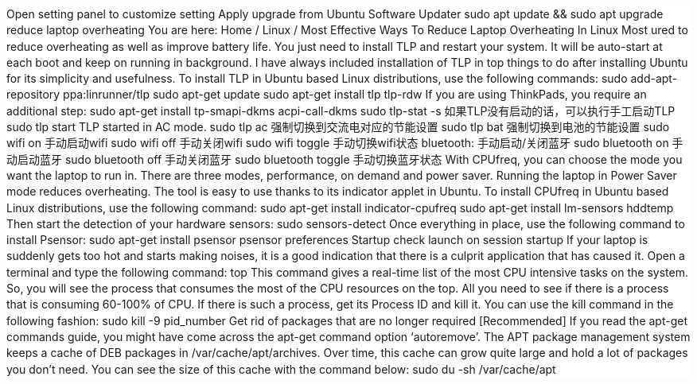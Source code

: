 Open setting panel to customize setting
Apply upgrade from Ubuntu Software Updater
sudo apt update && sudo apt upgrade
reduce laptop overheating
You are here: Home / Linux / Most Effective Ways To Reduce Laptop Overheating In Linux
Most ured to reduce overheating as well as improve battery life. You just need to install TLP and restart your system. It will be auto-start at each boot and keep on running in background. I have always included installation of TLP in top things to do after installing Ubuntu for its simplicity and usefulness.
To install TLP in Ubuntu based Linux distributions, use the following commands:
sudo add-apt-repository ppa:linrunner/tlp
sudo apt-get update
sudo apt-get install tlp tlp-rdw
If you are using ThinkPads, you require an additional step:
sudo apt-get install tp-smapi-dkms acpi-call-dkms
sudo tlp-stat -s
如果TLP没有启动的话，可以执行手工启动TLP
sudo tlp start
TLP started in AC mode.
sudo tlp ac
强制切换到交流电对应的节能设置
sudo tlp bat
强制切换到电池的节能设置
sudo wifi on
手动启动wifi
sudo wifi off
手动关闭wifi
sudo wifi toggle
手动切换wifi状态
bluetooth: 手动启动/关闭蓝牙
sudo bluetooth on
手动启动蓝牙
sudo bluetooth off
手动关闭蓝牙
sudo bluetooth toggle
手动切换蓝牙状态
With CPUfreq, you can choose the mode you want the laptop to run in. There are three modes, performance, on demand and power saver. Running the laptop in Power Saver mode reduces overheating. The tool is easy to use thanks to its indicator applet in Ubuntu. To install CPUfreq in Ubuntu based Linux distributions, use the following command:
sudo apt-get install indicator-cpufreq
sudo apt-get install lm-sensors hddtemp
Then start the detection of your hardware sensors:
sudo sensors-detect
Once everything in place, use the following command to install Psensor:
sudo apt-get install psensor
psensor preferences Startup check launch on session startup
If your laptop is suddenly gets too hot and starts making noises, it is a good indication that there is a culprit application that has caused it.
Open a terminal and type the following command:
top
This command gives a real-time list of the most CPU intensive tasks on the system. So, you will see the process that consumes the most of the CPU resources on the top. All you need to see if there is a process that is consuming 60-100% of CPU.
If there is such a process, get its Process ID and kill it. You can use the kill command in the following fashion:
sudo kill -9 pid_number
Get rid of packages that are no longer required [Recommended]
If you read the apt-get commands guide, you might have come across the apt-get command option ‘autoremove’.
The APT package management system keeps a cache of DEB packages in /var/cache/apt/archives. Over time, this cache can grow quite large and hold a lot of packages you don’t need.
You can see the size of this cache with the command below:
sudo du -sh /var/cache/apt

[^1]: {% include ref/bib.html idx = "_bib_book__BK_Stewart2009_" %}